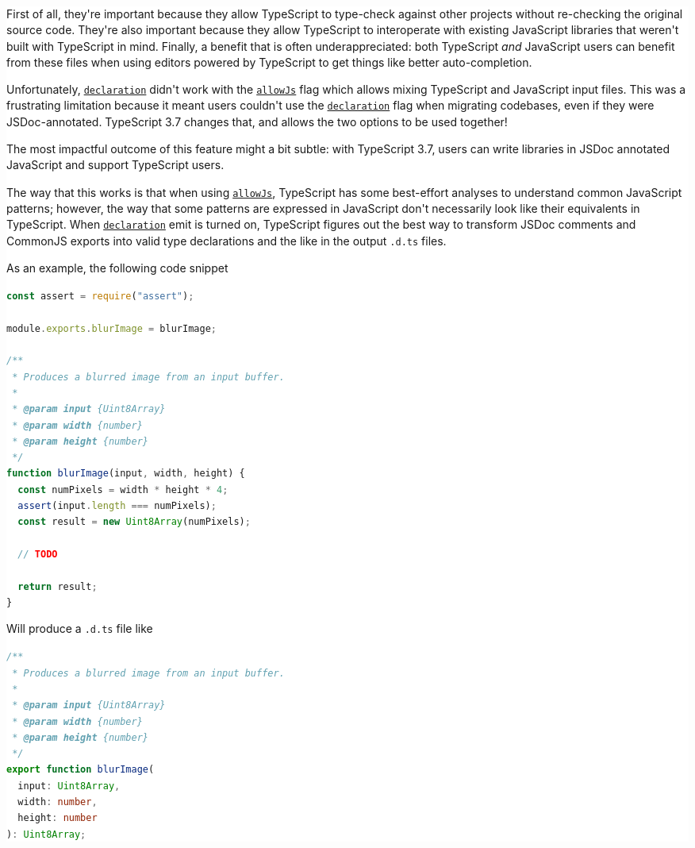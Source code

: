 First of all, they're important because they allow TypeScript to type-check against other projects without re-checking the original source code.
They're also important because they allow TypeScript to interoperate with existing JavaScript libraries that weren't built with TypeScript in mind.
Finally, a benefit that is often underappreciated: both TypeScript _and_ JavaScript users can benefit from these files when using editors powered by TypeScript to get things like better auto-completion.

Unfortunately, [`declaration`](/tsconfig#declaration) didn't work with the [`allowJs`](/tsconfig#allowJs) flag which allows mixing TypeScript and JavaScript input files.
This was a frustrating limitation because it meant users couldn't use the [`declaration`](/tsconfig#declaration) flag when migrating codebases, even if they were JSDoc-annotated.
TypeScript 3.7 changes that, and allows the two options to be used together!

The most impactful outcome of this feature might a bit subtle: with TypeScript 3.7, users can write libraries in JSDoc annotated JavaScript and support TypeScript users.

The way that this works is that when using [`allowJs`](/tsconfig#allowJs), TypeScript has some best-effort analyses to understand common JavaScript patterns; however, the way that some patterns are expressed in JavaScript don't necessarily look like their equivalents in TypeScript.
When [`declaration`](/tsconfig#declaration) emit is turned on, TypeScript figures out the best way to transform JSDoc comments and CommonJS exports into valid type declarations and the like in the output `.d.ts` files.

As an example, the following code snippet

```js
const assert = require("assert");

module.exports.blurImage = blurImage;

/**
 * Produces a blurred image from an input buffer.
 *
 * @param input {Uint8Array}
 * @param width {number}
 * @param height {number}
 */
function blurImage(input, width, height) {
  const numPixels = width * height * 4;
  assert(input.length === numPixels);
  const result = new Uint8Array(numPixels);

  // TODO

  return result;
}
```

Will produce a `.d.ts` file like

```ts
/**
 * Produces a blurred image from an input buffer.
 *
 * @param input {Uint8Array}
 * @param width {number}
 * @param height {number}
 */
export function blurImage(
  input: Uint8Array,
  width: number,
  height: number
): Uint8Array;
```
